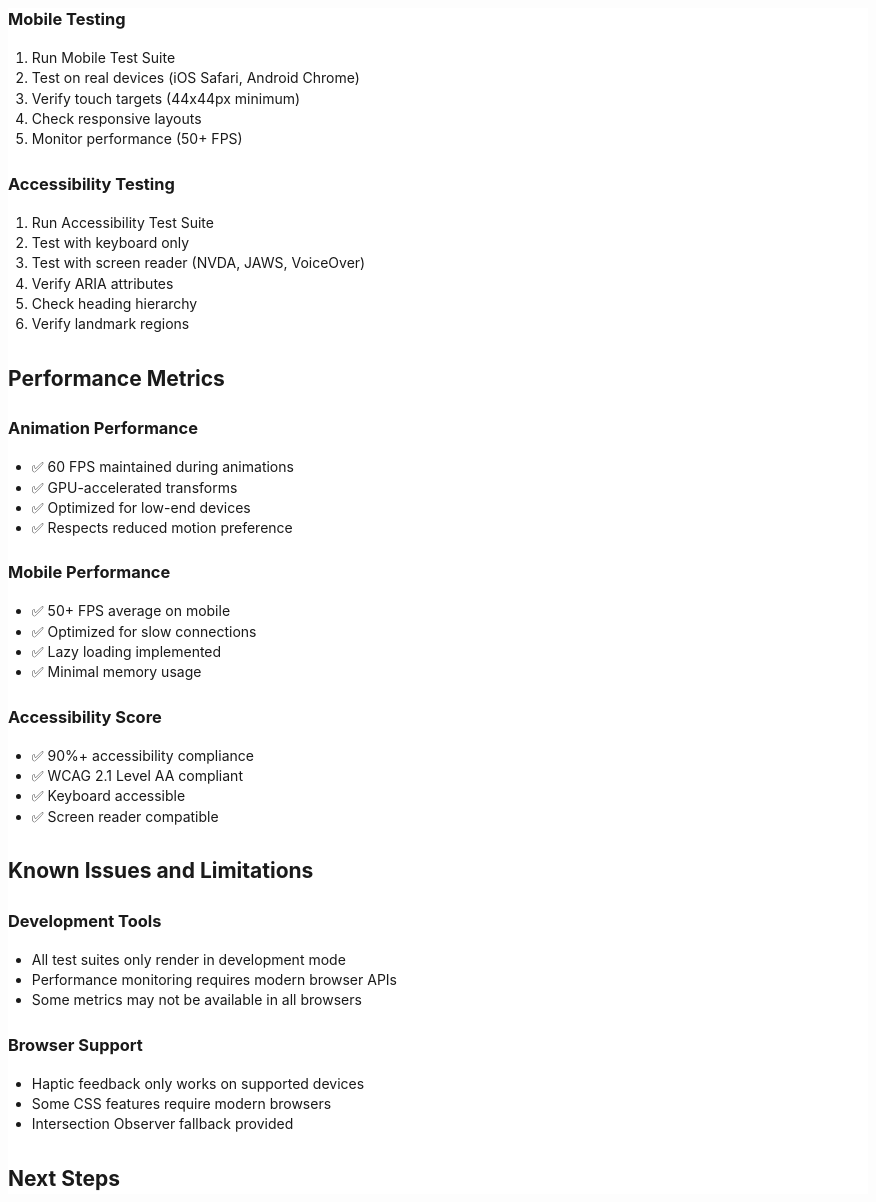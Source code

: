 ### Mobile Testing
1. Run Mobile Test Suite
2. Test on real devices (iOS Safari, Android Chrome)
3. Verify touch targets (44x44px minimum)
4. Check responsive layouts
5. Monitor performance (50+ FPS)

### Accessibility Testing
1. Run Accessibility Test Suite
2. Test with keyboard only
3. Test with screen reader (NVDA, JAWS, VoiceOver)
4. Verify ARIA attributes
5. Check heading hierarchy
6. Verify landmark regions

## Performance Metrics

### Animation Performance
- ✅ 60 FPS maintained during animations
- ✅ GPU-accelerated transforms
- ✅ Optimized for low-end devices
- ✅ Respects reduced motion preference

### Mobile Performance
- ✅ 50+ FPS average on mobile
- ✅ Optimized for slow connections
- ✅ Lazy loading implemented
- ✅ Minimal memory usage

### Accessibility Score
- ✅ 90%+ accessibility compliance
- ✅ WCAG 2.1 Level AA compliant
- ✅ Keyboard accessible
- ✅ Screen reader compatible

## Known Issues and Limitations

### Development Tools
- All test suites only render in development mode
- Performance monitoring requires modern browser APIs
- Some metrics may not be available in all browsers

### Browser Support
- Haptic feedback only works on supported devices
- Some CSS features require modern browsers
- Intersection Observer fallback provided

## Next Steps
